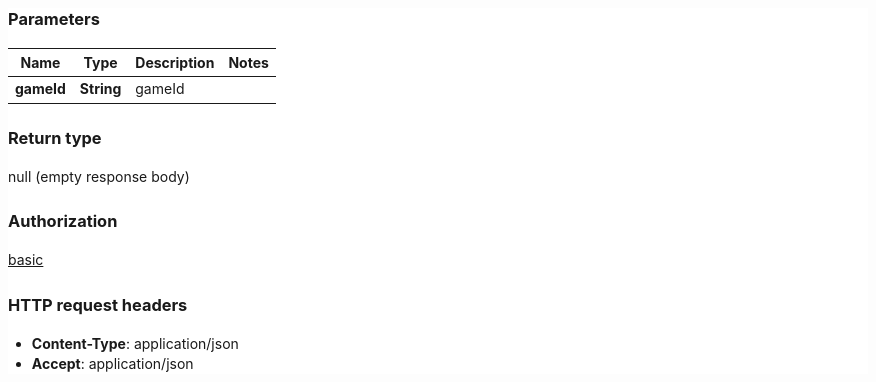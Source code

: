 ### Parameters

Name | Type | Description  | Notes
------------- | ------------- | ------------- | -------------
 **gameId** | **String**| gameId |

### Return type

null (empty response body)

### Authorization

[basic](../README.md#basic)

### HTTP request headers

 - **Content-Type**: application/json
 - **Accept**: application/json

